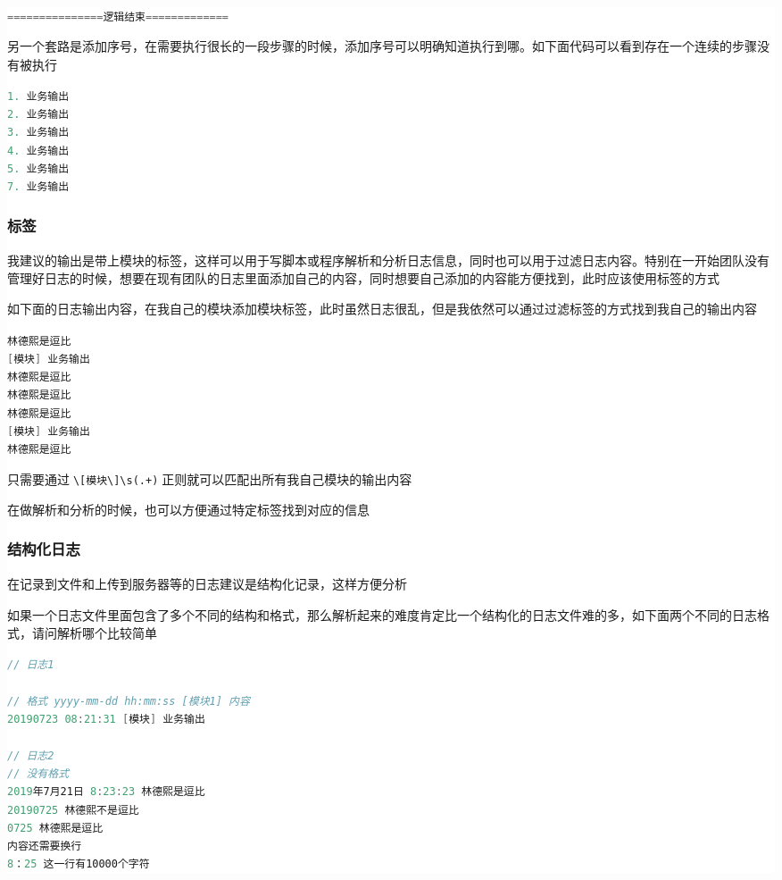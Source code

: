 ```csharp
===============逻辑结束=============
```

另一个套路是添加序号，在需要执行很长的一段步骤的时候，添加序号可以明确知道执行到哪。如下面代码可以看到存在一个连续的步骤没有被执行

```csharp
1. 业务输出
2. 业务输出
3. 业务输出
4. 业务输出
5. 业务输出
7. 业务输出
```

### 标签

我建议的输出是带上模块的标签，这样可以用于写脚本或程序解析和分析日志信息，同时也可以用于过滤日志内容。特别在一开始团队没有管理好日志的时候，想要在现有团队的日志里面添加自己的内容，同时想要自己添加的内容能方便找到，此时应该使用标签的方式

如下面的日志输出内容，在我自己的模块添加模块标签，此时虽然日志很乱，但是我依然可以通过过滤标签的方式找到我自己的输出内容

```csharp
林德熙是逗比
[模块] 业务输出
林德熙是逗比
林德熙是逗比
林德熙是逗比
[模块] 业务输出
林德熙是逗比
```

只需要通过 `\[模块\]\s(.+)` 正则就可以匹配出所有我自己模块的输出内容

在做解析和分析的时候，也可以方便通过特定标签找到对应的信息

### 结构化日志

在记录到文件和上传到服务器等的日志建议是结构化记录，这样方便分析

如果一个日志文件里面包含了多个不同的结构和格式，那么解析起来的难度肯定比一个结构化的日志文件难的多，如下面两个不同的日志格式，请问解析哪个比较简单

```csharp
// 日志1

// 格式 yyyy-mm-dd hh:mm:ss [模块1] 内容
20190723 08:21:31 [模块] 业务输出

// 日志2
// 没有格式
2019年7月21日 8:23:23 林德熙是逗比
20190725 林德熙不是逗比
0725 林德熙是逗比
内容还需要换行
8：25 这一行有10000个字符
```
